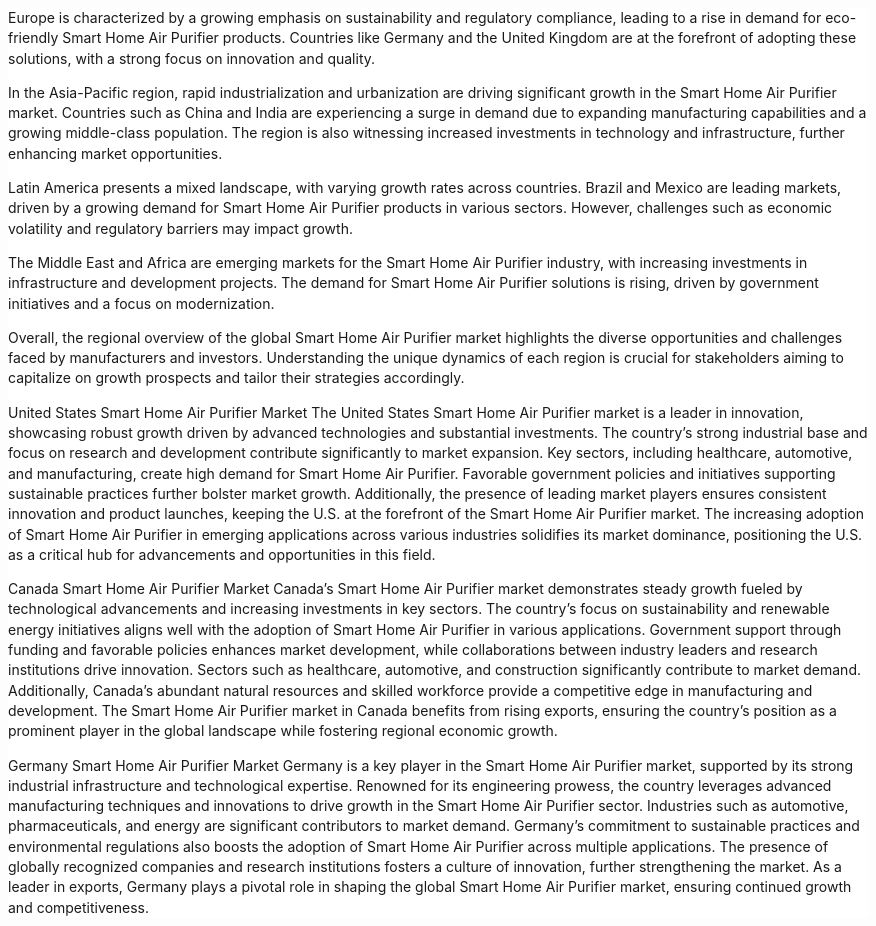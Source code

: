 Europe is characterized by a growing emphasis on sustainability and regulatory compliance, leading to a rise in demand for eco-friendly Smart Home Air Purifier products. Countries like Germany and the United Kingdom are at the forefront of adopting these solutions, with a strong focus on innovation and quality.

In the Asia-Pacific region, rapid industrialization and urbanization are driving significant growth in the Smart Home Air Purifier market. Countries such as China and India are experiencing a surge in demand due to expanding manufacturing capabilities and a growing middle-class population. The region is also witnessing increased investments in technology and infrastructure, further enhancing market opportunities.

Latin America presents a mixed landscape, with varying growth rates across countries. Brazil and Mexico are leading markets, driven by a growing demand for Smart Home Air Purifier products in various sectors. However, challenges such as economic volatility and regulatory barriers may impact growth.

The Middle East and Africa are emerging markets for the Smart Home Air Purifier industry, with increasing investments in infrastructure and development projects. The demand for Smart Home Air Purifier solutions is rising, driven by government initiatives and a focus on modernization.

Overall, the regional overview of the global Smart Home Air Purifier market highlights the diverse opportunities and challenges faced by manufacturers and investors. Understanding the unique dynamics of each region is crucial for stakeholders aiming to capitalize on growth prospects and tailor their strategies accordingly.

United States Smart Home Air Purifier Market
The United States Smart Home Air Purifier market is a leader in innovation, showcasing robust growth driven by advanced technologies and substantial investments. The country’s strong industrial base and focus on research and development contribute significantly to market expansion. Key sectors, including healthcare, automotive, and manufacturing, create high demand for Smart Home Air Purifier. Favorable government policies and initiatives supporting sustainable practices further bolster market growth. Additionally, the presence of leading market players ensures consistent innovation and product launches, keeping the U.S. at the forefront of the Smart Home Air Purifier market. The increasing adoption of Smart Home Air Purifier in emerging applications across various industries solidifies its market dominance, positioning the U.S. as a critical hub for advancements and opportunities in this field.

Canada Smart Home Air Purifier Market
Canada’s Smart Home Air Purifier market demonstrates steady growth fueled by technological advancements and increasing investments in key sectors. The country’s focus on sustainability and renewable energy initiatives aligns well with the adoption of Smart Home Air Purifier in various applications. Government support through funding and favorable policies enhances market development, while collaborations between industry leaders and research institutions drive innovation. Sectors such as healthcare, automotive, and construction significantly contribute to market demand. Additionally, Canada’s abundant natural resources and skilled workforce provide a competitive edge in manufacturing and development. The Smart Home Air Purifier market in Canada benefits from rising exports, ensuring the country’s position as a prominent player in the global landscape while fostering regional economic growth.

Germany Smart Home Air Purifier Market
Germany is a key player in the Smart Home Air Purifier market, supported by its strong industrial infrastructure and technological expertise. Renowned for its engineering prowess, the country leverages advanced manufacturing techniques and innovations to drive growth in the Smart Home Air Purifier sector. Industries such as automotive, pharmaceuticals, and energy are significant contributors to market demand. Germany’s commitment to sustainable practices and environmental regulations also boosts the adoption of Smart Home Air Purifier across multiple applications. The presence of globally recognized companies and research institutions fosters a culture of innovation, further strengthening the market. As a leader in exports, Germany plays a pivotal role in shaping the global Smart Home Air Purifier market, ensuring continued growth and competitiveness.
